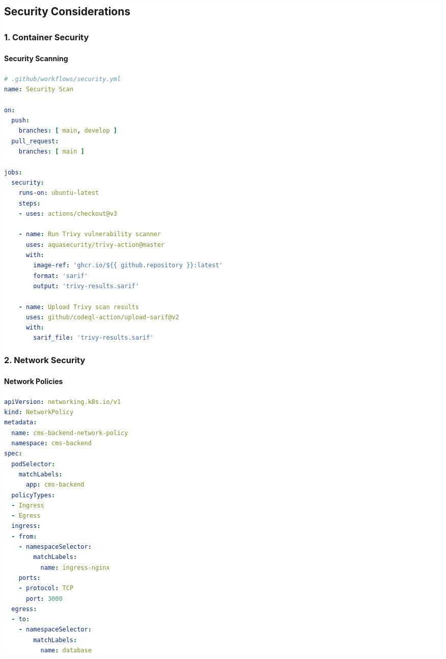 ## Security Considerations

### 1. Container Security

#### Security Scanning
```yaml
# .github/workflows/security.yml
name: Security Scan

on:
  push:
    branches: [ main, develop ]
  pull_request:
    branches: [ main ]

jobs:
  security:
    runs-on: ubuntu-latest
    steps:
    - uses: actions/checkout@v3
    
    - name: Run Trivy vulnerability scanner
      uses: aquasecurity/trivy-action@master
      with:
        image-ref: 'ghcr.io/${{ github.repository }}:latest'
        format: 'sarif'
        output: 'trivy-results.sarif'
    
    - name: Upload Trivy scan results
      uses: github/codeql-action/upload-sarif@v2
      with:
        sarif_file: 'trivy-results.sarif'
```

### 2. Network Security

#### Network Policies
```yaml
apiVersion: networking.k8s.io/v1
kind: NetworkPolicy
metadata:
  name: cms-backend-network-policy
  namespace: cms-backend
spec:
  podSelector:
    matchLabels:
      app: cms-backend
  policyTypes:
  - Ingress
  - Egress
  ingress:
  - from:
    - namespaceSelector:
        matchLabels:
          name: ingress-nginx
    ports:
    - protocol: TCP
      port: 3000
  egress:
  - to:
    - namespaceSelector:
        matchLabels:
          name: database
```